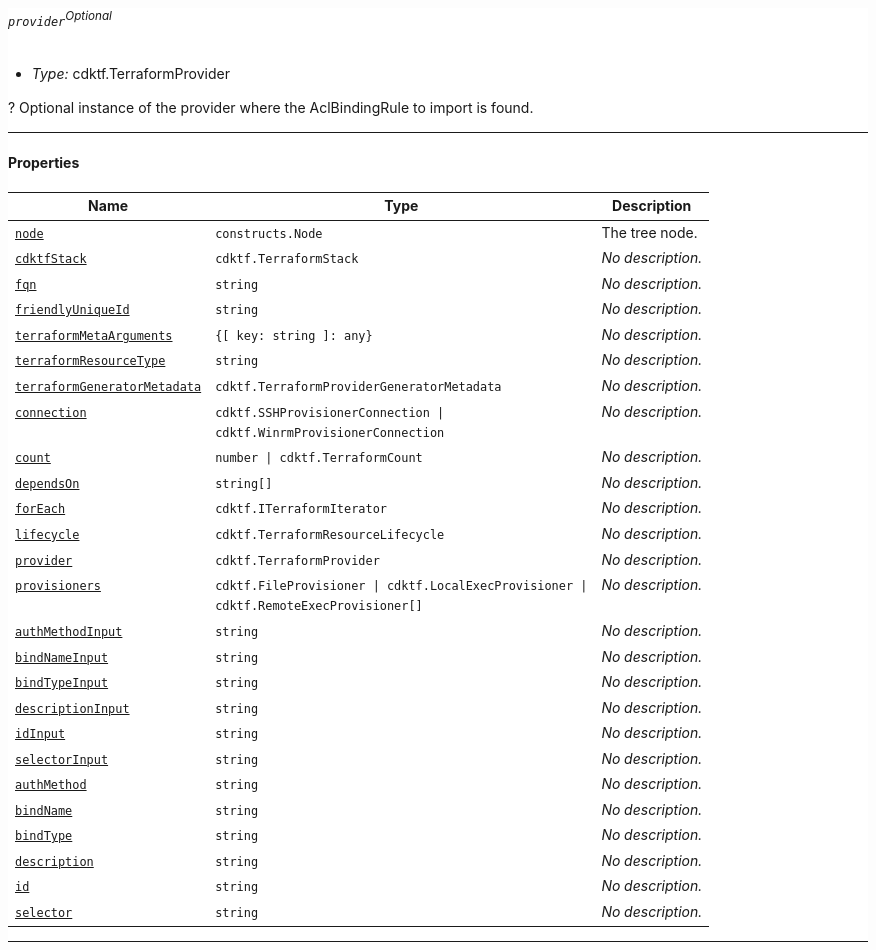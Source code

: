 
###### `provider`<sup>Optional</sup> <a name="provider" id="@cdktf/provider-nomad.aclBindingRule.AclBindingRule.generateConfigForImport.parameter.provider"></a>

- *Type:* cdktf.TerraformProvider

? Optional instance of the provider where the AclBindingRule to import is found.

---

#### Properties <a name="Properties" id="Properties"></a>

| **Name** | **Type** | **Description** |
| --- | --- | --- |
| <code><a href="#@cdktf/provider-nomad.aclBindingRule.AclBindingRule.property.node">node</a></code> | <code>constructs.Node</code> | The tree node. |
| <code><a href="#@cdktf/provider-nomad.aclBindingRule.AclBindingRule.property.cdktfStack">cdktfStack</a></code> | <code>cdktf.TerraformStack</code> | *No description.* |
| <code><a href="#@cdktf/provider-nomad.aclBindingRule.AclBindingRule.property.fqn">fqn</a></code> | <code>string</code> | *No description.* |
| <code><a href="#@cdktf/provider-nomad.aclBindingRule.AclBindingRule.property.friendlyUniqueId">friendlyUniqueId</a></code> | <code>string</code> | *No description.* |
| <code><a href="#@cdktf/provider-nomad.aclBindingRule.AclBindingRule.property.terraformMetaArguments">terraformMetaArguments</a></code> | <code>{[ key: string ]: any}</code> | *No description.* |
| <code><a href="#@cdktf/provider-nomad.aclBindingRule.AclBindingRule.property.terraformResourceType">terraformResourceType</a></code> | <code>string</code> | *No description.* |
| <code><a href="#@cdktf/provider-nomad.aclBindingRule.AclBindingRule.property.terraformGeneratorMetadata">terraformGeneratorMetadata</a></code> | <code>cdktf.TerraformProviderGeneratorMetadata</code> | *No description.* |
| <code><a href="#@cdktf/provider-nomad.aclBindingRule.AclBindingRule.property.connection">connection</a></code> | <code>cdktf.SSHProvisionerConnection \| cdktf.WinrmProvisionerConnection</code> | *No description.* |
| <code><a href="#@cdktf/provider-nomad.aclBindingRule.AclBindingRule.property.count">count</a></code> | <code>number \| cdktf.TerraformCount</code> | *No description.* |
| <code><a href="#@cdktf/provider-nomad.aclBindingRule.AclBindingRule.property.dependsOn">dependsOn</a></code> | <code>string[]</code> | *No description.* |
| <code><a href="#@cdktf/provider-nomad.aclBindingRule.AclBindingRule.property.forEach">forEach</a></code> | <code>cdktf.ITerraformIterator</code> | *No description.* |
| <code><a href="#@cdktf/provider-nomad.aclBindingRule.AclBindingRule.property.lifecycle">lifecycle</a></code> | <code>cdktf.TerraformResourceLifecycle</code> | *No description.* |
| <code><a href="#@cdktf/provider-nomad.aclBindingRule.AclBindingRule.property.provider">provider</a></code> | <code>cdktf.TerraformProvider</code> | *No description.* |
| <code><a href="#@cdktf/provider-nomad.aclBindingRule.AclBindingRule.property.provisioners">provisioners</a></code> | <code>cdktf.FileProvisioner \| cdktf.LocalExecProvisioner \| cdktf.RemoteExecProvisioner[]</code> | *No description.* |
| <code><a href="#@cdktf/provider-nomad.aclBindingRule.AclBindingRule.property.authMethodInput">authMethodInput</a></code> | <code>string</code> | *No description.* |
| <code><a href="#@cdktf/provider-nomad.aclBindingRule.AclBindingRule.property.bindNameInput">bindNameInput</a></code> | <code>string</code> | *No description.* |
| <code><a href="#@cdktf/provider-nomad.aclBindingRule.AclBindingRule.property.bindTypeInput">bindTypeInput</a></code> | <code>string</code> | *No description.* |
| <code><a href="#@cdktf/provider-nomad.aclBindingRule.AclBindingRule.property.descriptionInput">descriptionInput</a></code> | <code>string</code> | *No description.* |
| <code><a href="#@cdktf/provider-nomad.aclBindingRule.AclBindingRule.property.idInput">idInput</a></code> | <code>string</code> | *No description.* |
| <code><a href="#@cdktf/provider-nomad.aclBindingRule.AclBindingRule.property.selectorInput">selectorInput</a></code> | <code>string</code> | *No description.* |
| <code><a href="#@cdktf/provider-nomad.aclBindingRule.AclBindingRule.property.authMethod">authMethod</a></code> | <code>string</code> | *No description.* |
| <code><a href="#@cdktf/provider-nomad.aclBindingRule.AclBindingRule.property.bindName">bindName</a></code> | <code>string</code> | *No description.* |
| <code><a href="#@cdktf/provider-nomad.aclBindingRule.AclBindingRule.property.bindType">bindType</a></code> | <code>string</code> | *No description.* |
| <code><a href="#@cdktf/provider-nomad.aclBindingRule.AclBindingRule.property.description">description</a></code> | <code>string</code> | *No description.* |
| <code><a href="#@cdktf/provider-nomad.aclBindingRule.AclBindingRule.property.id">id</a></code> | <code>string</code> | *No description.* |
| <code><a href="#@cdktf/provider-nomad.aclBindingRule.AclBindingRule.property.selector">selector</a></code> | <code>string</code> | *No description.* |

---